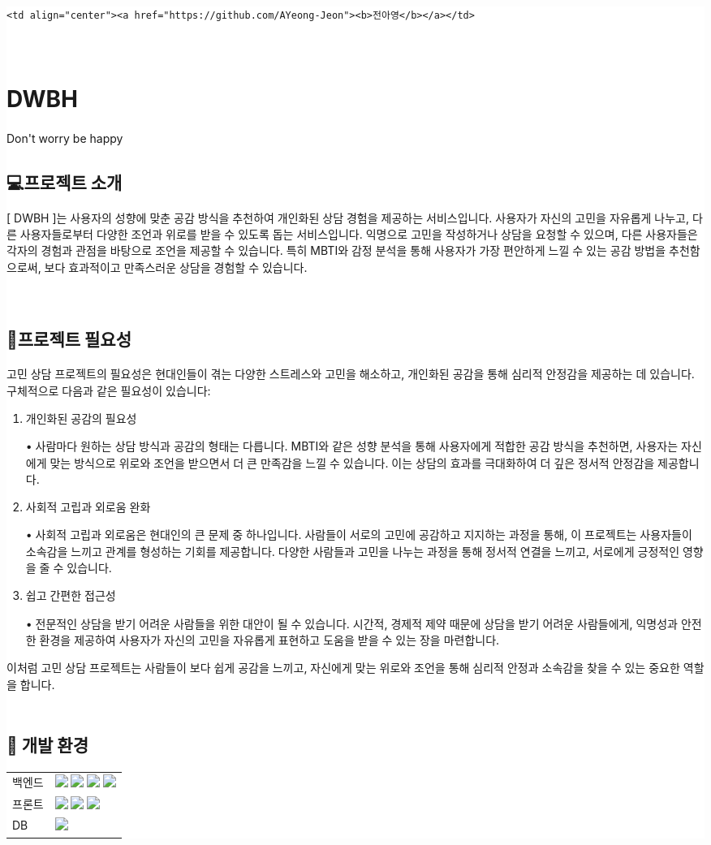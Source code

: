     <td align="center"><a href="https://github.com/AYeong-Jeon"><b>전아영</b></a></td>
  </tr>
</table>

<br>

# DWBH
Don't worry be happy

## 💻프로젝트 소개

[ DWBH ]는 사용자의 성향에 맞춘 공감 방식을 추천하여 개인화된 상담 경험을 제공하는 서비스입니다. 사용자가 자신의 고민을 자유롭게 나누고, 다른 사용자들로부터 다양한 조언과 위로를 받을 수 있도록 돕는 서비스입니다. 익명으로 고민을 작성하거나 상담을 요청할 수 있으며, 다른 사용자들은 각자의 경험과 관점을 바탕으로 조언을 제공할 수 있습니다. 특히 MBTI와 감정 분석을 통해 사용자가 가장 편안하게 느낄 수 있는 공감 방법을 추천함으로써, 보다 효과적이고 만족스러운 상담을 경험할 수 있습니다.

<br>

## 📰프로젝트 필요성
고민 상담 프로젝트의 필요성은 현대인들이 겪는 다양한 스트레스와 고민을 해소하고, 개인화된 공감을 통해 심리적 안정감을 제공하는 데 있습니다. 구체적으로 다음과 같은 필요성이 있습니다:

1. 개인화된 공감의 필요성

   •	사람마다 원하는 상담 방식과 공감의 형태는 다릅니다. MBTI와 같은 성향 분석을 통해 사용자에게 적합한 공감 방식을 추천하면, 사용자는 자신에게 맞는 방식으로 위로와 조언을 받으면서 더 큰 만족감을 느낄 수 있습니다. 이는 상담의 효과를 극대화하여 더 깊은 정서적 안정감을 제공합니다.

2. 사회적 고립과 외로움 완화

   •	사회적 고립과 외로움은 현대인의 큰 문제 중 하나입니다. 사람들이 서로의 고민에 공감하고 지지하는 과정을 통해, 이 프로젝트는 사용자들이 소속감을 느끼고 관계를 형성하는 기회를 제공합니다. 다양한 사람들과 고민을 나누는 과정을 통해 정서적 연결을 느끼고, 서로에게 긍정적인 영향을 줄 수 있습니다.

3. 쉽고 간편한 접근성

   •	전문적인 상담을 받기 어려운 사람들을 위한 대안이 될 수 있습니다. 시간적, 경제적 제약 때문에 상담을 받기 어려운 사람들에게, 익명성과 안전한 환경을 제공하여 사용자가 자신의 고민을 자유롭게 표현하고 도움을 받을 수 있는 장을 마련합니다.

이처럼 고민 상담 프로젝트는 사람들이 보다 쉽게 공감을 느끼고, 자신에게 맞는 위로와 조언을 통해 심리적 안정과 소속감을 찾을 수 있는 중요한 역할을 합니다.
<br/> <br>

## 📅 개발 환경

<table>
<tr>
    <td>백엔드</td>
    <td><img src="https://img.shields.io/badge/Java-007396.svg?&style=for-the-badge&logo=Java&logoColor=white">
<img src="https://img.shields.io/badge/springboot-6DB33F?style=for-the-badge&logo=springboot&logoColor=white">
<img src="https://camo.githubusercontent.com/edd1d8db59bfd0bac603332ff7d629b19906dc009c757a785c519751902ac144/68747470733a2f2f696d672e736869656c64732e696f2f62616467652f537072696e6773656375726974792d3644423333463f7374796c653d666f722d7468652d6261646765266c6f676f3d737072696e677365637572697479266c6f676f436f6c6f723d7768697465">
<img src="https://camo.githubusercontent.com/cfa9048f4767ac76f934cf32d6e52cec1fa4d3f8cf28af5902803d9a61b892c4/68747470733a2f2f696d672e736869656c64732e696f2f62616467652f537072696e672044617461204a5041202d3133433130303f7374796c653d666f722d7468652d6261646765266c6f676f3d537072696e6720426f6f74266c6f676f436f6c6f723d7768697465">
    </td>
  </tr>
<tr>
    <td>프론트</td>
    <td><img src="https://camo.githubusercontent.com/389ad243380799c828f94752bc4c06cf81d8259d7d181edacd76c8ee07176752/68747470733a2f2f696d672e736869656c64732e696f2f62616467652f7675652e6a732d3446433038443f7374796c653d666f722d7468652d6261646765266c6f676f3d7675652e6a73266c6f676f436f6c6f723d7768697465">
<img src="https://camo.githubusercontent.com/89f91c3b41619ac2618b70f9ef9aa99915cd1456e04ccc00fce25c8ed1ec3b41/68747470733a2f2f696d672e736869656c64732e696f2f62616467652f6a6176617363726970742d4637444631453f7374796c653d666f722d7468652d6261646765266c6f676f3d6a617661736372697074266c6f676f436f6c6f723d626c61636b">
<img src="https://camo.githubusercontent.com/438953295e8813cccece2bec0927148755b34d7c5c029033dc574d05edbf4c84/68747470733a2f2f696d672e736869656c64732e696f2f62616467652f435353332d4533344632363f7374796c653d666f722d7468652d6261646765266c6f676f3d68746d6c35266c6f676f436f6c6f723d7768697465">
    </td>
</tr>
<tr>
    <td>DB</td>
    <td>
      <img src="https://img.shields.io/badge/MySQL-4479A1?style=for-the-badge&logo=MySQL&logoColor=white">